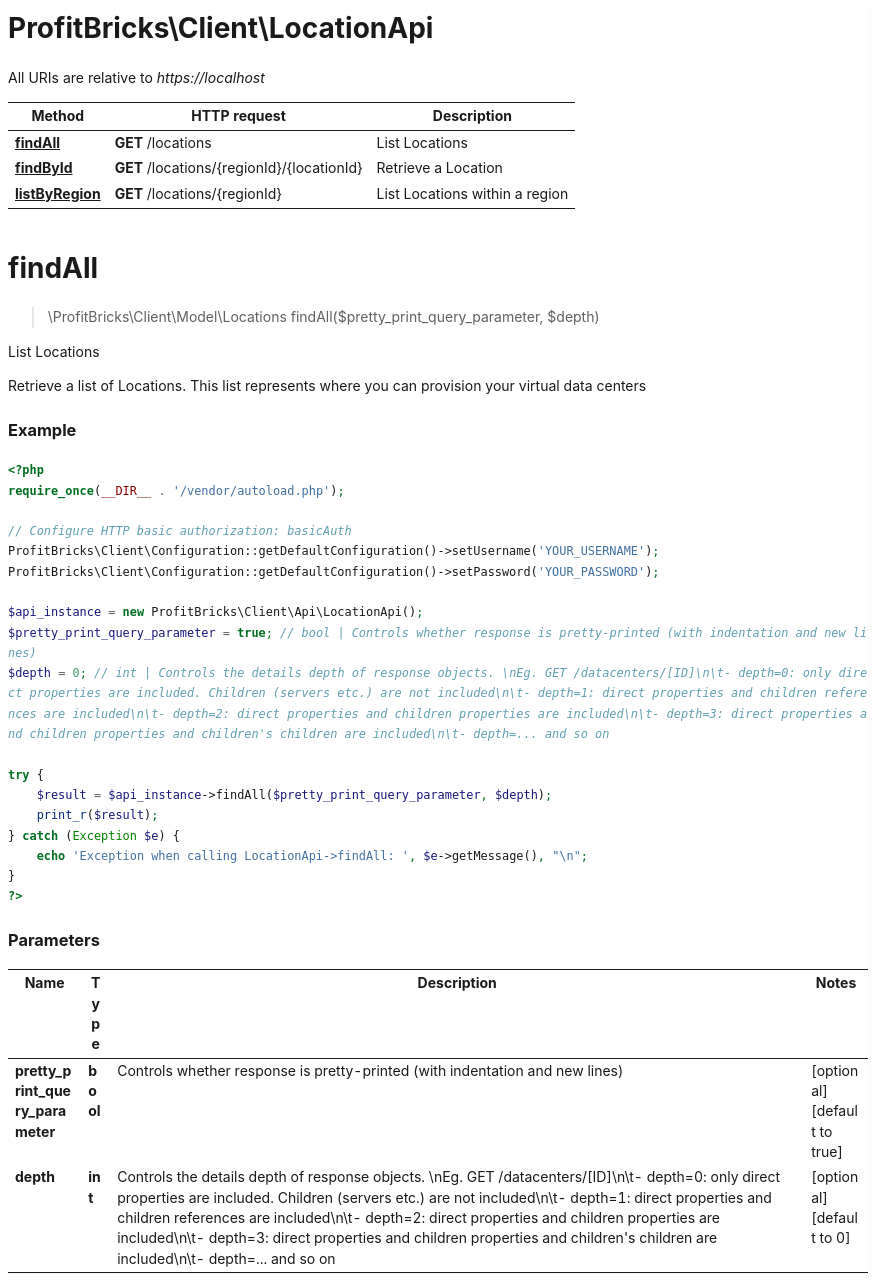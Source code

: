# ProfitBricks\Client\LocationApi

All URIs are relative to *https://localhost*

Method | HTTP request | Description
------------- | ------------- | -------------
[**findAll**](LocationApi.md#findAll) | **GET** /locations | List Locations
[**findById**](LocationApi.md#findById) | **GET** /locations/{regionId}/{locationId} | Retrieve a Location
[**listByRegion**](LocationApi.md#listByRegion) | **GET** /locations/{regionId} | List Locations within a region


# **findAll**
> \ProfitBricks\Client\Model\Locations findAll($pretty_print_query_parameter, $depth)

List Locations

Retrieve a list of Locations. This list represents where you can provision your virtual data centers

### Example 
```php
<?php
require_once(__DIR__ . '/vendor/autoload.php');

// Configure HTTP basic authorization: basicAuth
ProfitBricks\Client\Configuration::getDefaultConfiguration()->setUsername('YOUR_USERNAME');
ProfitBricks\Client\Configuration::getDefaultConfiguration()->setPassword('YOUR_PASSWORD');

$api_instance = new ProfitBricks\Client\Api\LocationApi();
$pretty_print_query_parameter = true; // bool | Controls whether response is pretty-printed (with indentation and new lines)
$depth = 0; // int | Controls the details depth of response objects. \nEg. GET /datacenters/[ID]\n\t- depth=0: only direct properties are included. Children (servers etc.) are not included\n\t- depth=1: direct properties and children references are included\n\t- depth=2: direct properties and children properties are included\n\t- depth=3: direct properties and children properties and children's children are included\n\t- depth=... and so on

try { 
    $result = $api_instance->findAll($pretty_print_query_parameter, $depth);
    print_r($result);
} catch (Exception $e) {
    echo 'Exception when calling LocationApi->findAll: ', $e->getMessage(), "\n";
}
?>
```

### Parameters

Name | Type | Description  | Notes
------------- | ------------- | ------------- | -------------
 **pretty_print_query_parameter** | **bool**| Controls whether response is pretty-printed (with indentation and new lines) | [optional] [default to true]
 **depth** | **int**| Controls the details depth of response objects. \nEg. GET /datacenters/[ID]\n\t- depth=0: only direct properties are included. Children (servers etc.) are not included\n\t- depth=1: direct properties and children references are included\n\t- depth=2: direct properties and children properties are included\n\t- depth=3: direct properties and children properties and children&#39;s children are included\n\t- depth=... and so on | [optional] [default to 0]
